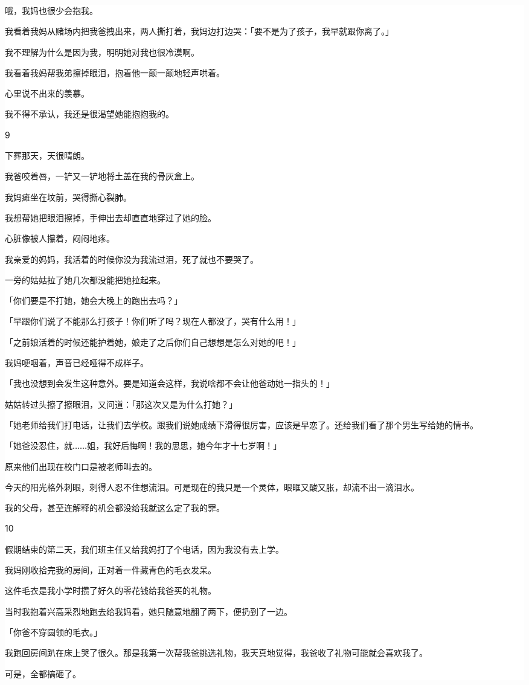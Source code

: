 哦，我妈也很少会抱我。

我看着我妈从赌场内把我爸拽出来，两人撕打着，我妈边打边哭：「要不是为了孩子，我早就跟你离了。」

我不理解为什么是因为我，明明她对我也很冷漠啊。

我看着我妈帮我弟擦掉眼泪，抱着他一颠一颠地轻声哄着。

心里说不出来的羡慕。

我不得不承认，我还是很渴望她能抱抱我的。

9

下葬那天，天很晴朗。

我爸咬着唇，一铲又一铲地将土盖在我的骨灰盒上。

我妈瘫坐在坟前，哭得撕心裂肺。

我想帮她把眼泪擦掉，手伸出去却直直地穿过了她的脸。

心脏像被人攥着，闷闷地疼。

我亲爱的妈妈，我活着的时候你没为我流过泪，死了就也不要哭了。

一旁的姑姑拉了她几次都没能把她拉起来。

「你们要是不打她，她会大晚上的跑出去吗？」

「早跟你们说了不能那么打孩子！你们听了吗？现在人都没了，哭有什么用！」

「之前娘活着的时候还能护着她，娘走了之后你们自己想想是怎么对她的吧！」

我妈哽咽着，声音已经哑得不成样子。

「我也没想到会发生这种意外。要是知道会这样，我说啥都不会让他爸动她一指头的！」

姑姑转过头擦了擦眼泪，又问道：「那这次又是为什么打她？」

「她老师给我们打电话，让我们去学校。跟我们说她成绩下滑得很厉害，应该是早恋了。还给我们看了那个男生写给她的情书。

「她爸没忍住，就……姐，我好后悔啊！我的思思，她今年才十七岁啊！」

原来他们出现在校门口是被老师叫去的。

今天的阳光格外刺眼，刺得人忍不住想流泪。可是现在的我只是一个灵体，眼眶又酸又胀，却流不出一滴泪水。

我的父母，甚至连解释的机会都没给我就这么定了我的罪。

10

假期结束的第二天，我们班主任又给我妈打了个电话，因为我没有去上学。

我妈刚收拾完我的房间，正对着一件藏青色的毛衣发呆。

这件毛衣是我小学时攒了好久的零花钱给我爸买的礼物。

当时我抱着兴高采烈地跑去给我妈看，她只随意地翻了两下，便扔到了一边。

「你爸不穿圆领的毛衣。」

我跑回房间趴在床上哭了很久。那是我第一次帮我爸挑选礼物，我天真地觉得，我爸收了礼物可能就会喜欢我了。

可是，全都搞砸了。
